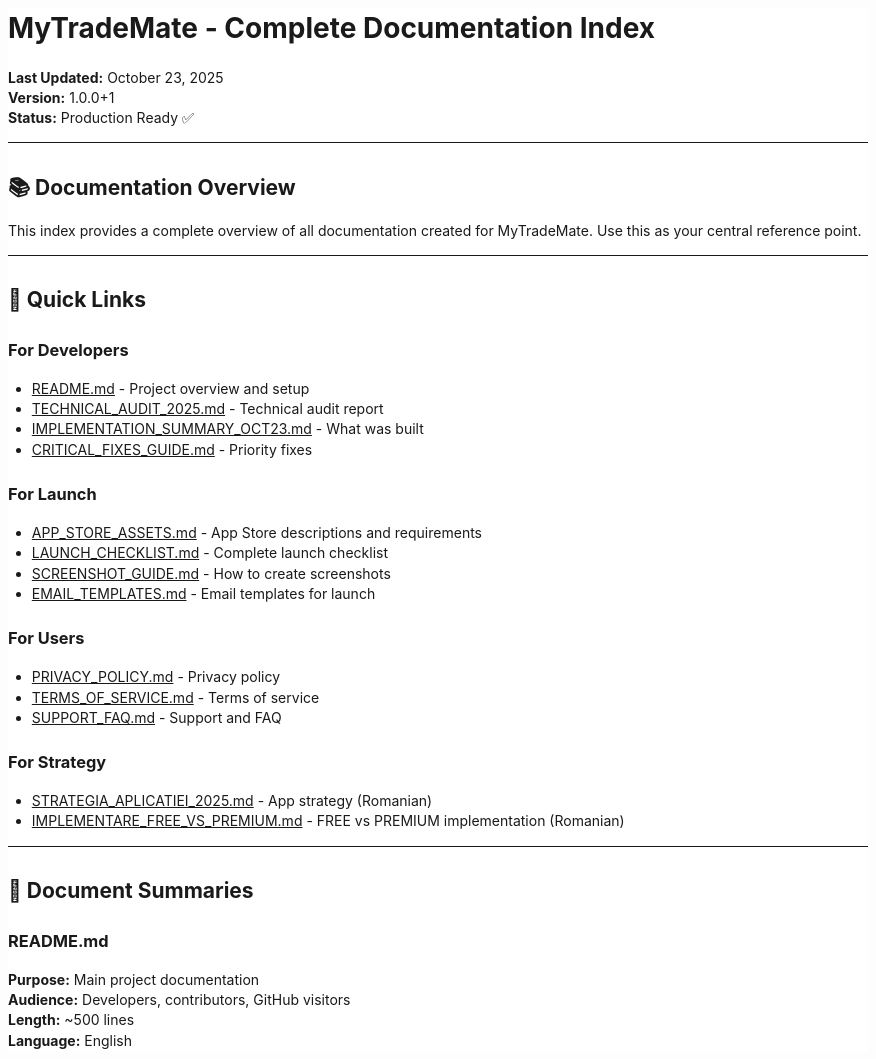 # MyTradeMate - Complete Documentation Index

**Last Updated:** October 23, 2025  
**Version:** 1.0.0+1  
**Status:** Production Ready ✅

---

## 📚 Documentation Overview

This index provides a complete overview of all documentation created for MyTradeMate. Use this as your central reference point.

---

## 🎯 Quick Links

### For Developers
- [README.md](#readmemd) - Project overview and setup
- [TECHNICAL_AUDIT_2025.md](#technical_audit_2025md) - Technical audit report
- [IMPLEMENTATION_SUMMARY_OCT23.md](#implementation_summary_oct23md) - What was built
- [CRITICAL_FIXES_GUIDE.md](#critical_fixes_guidemd) - Priority fixes

### For Launch
- [APP_STORE_ASSETS.md](#app_store_assetsmd) - App Store descriptions and requirements
- [LAUNCH_CHECKLIST.md](#launch_checklistmd) - Complete launch checklist
- [SCREENSHOT_GUIDE.md](#screenshot_guidemd) - How to create screenshots
- [EMAIL_TEMPLATES.md](#email_templatesmd) - Email templates for launch

### For Users
- [PRIVACY_POLICY.md](#privacy_policymd) - Privacy policy
- [TERMS_OF_SERVICE.md](#terms_of_servicemd) - Terms of service
- [SUPPORT_FAQ.md](#support_faqmd) - Support and FAQ

### For Strategy
- [STRATEGIA_APLICATIEI_2025.md](#strategia_aplicatiei_2025md) - App strategy (Romanian)
- [IMPLEMENTARE_FREE_VS_PREMIUM.md](#implementare_free_vs_premiummd) - FREE vs PREMIUM implementation (Romanian)

---

## 📄 Document Summaries

### README.md
**Purpose:** Main project documentation  
**Audience:** Developers, contributors, GitHub visitors  
**Length:** ~500 lines  
**Language:** English
